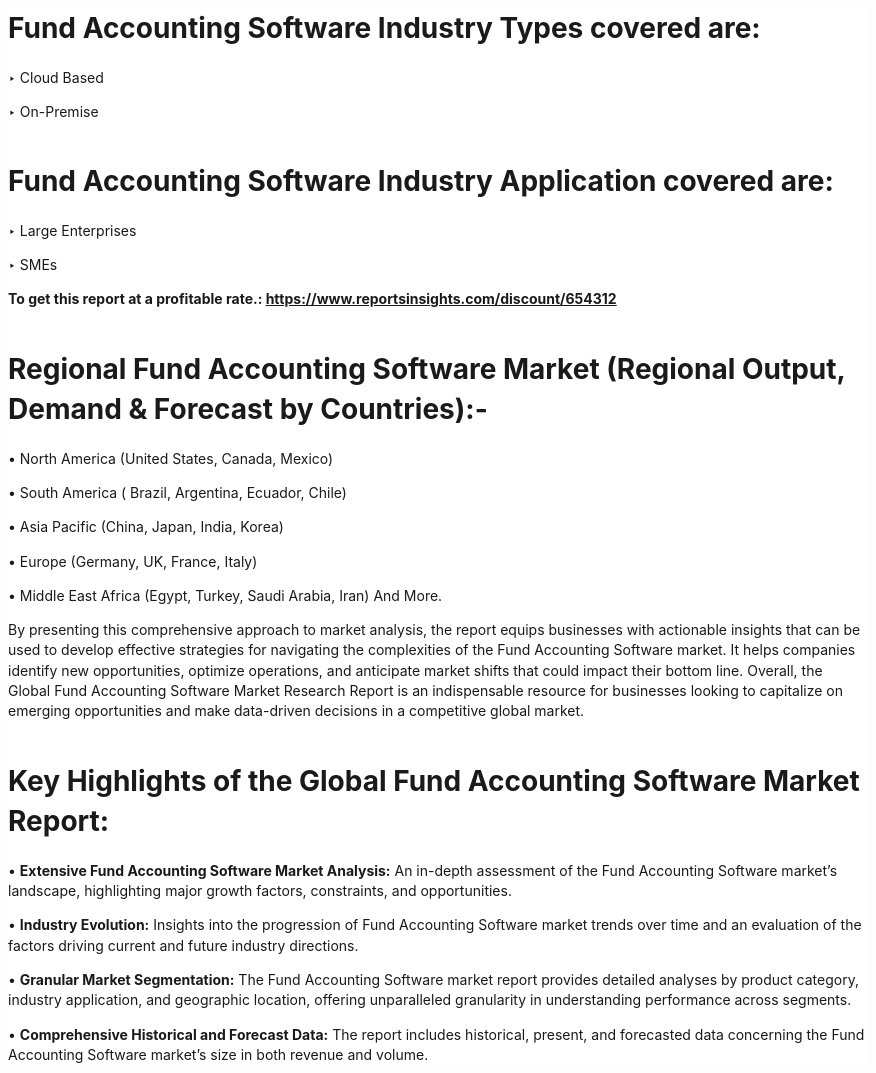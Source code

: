 # <strong>Fund Accounting Software Industry Types covered are:</strong>

‣ Cloud Based

‣ On-Premise

# <strong>Fund Accounting Software Industry Application covered are:</strong>

‣ Large Enterprises

‣ SMEs

<strong>To get this report at a profitable rate.: <a href=https://www.reportsinsights.com/discount/654312>https://www.reportsinsights.com/discount/654312</a></strong></font>

# <strong>Regional Fund Accounting Software Market (Regional Output, Demand &amp; Forecast by Countries):-</strong>

• North America (United States, Canada, Mexico)

• South America ( Brazil, Argentina, Ecuador, Chile)

• Asia Pacific (China, Japan, India, Korea)

• Europe (Germany, UK, France, Italy)

• Middle East Africa (Egypt, Turkey, Saudi Arabia, Iran) And More.

By presenting this comprehensive approach to market analysis, the report equips businesses with actionable insights that can be used to develop effective strategies for navigating the complexities of the Fund Accounting Software market. It helps companies identify new opportunities, optimize operations, and anticipate market shifts that could impact their bottom line. Overall, the Global Fund Accounting Software Market Research Report is an indispensable resource for businesses looking to capitalize on emerging opportunities and make data-driven decisions in a competitive global market.

# <strong>Key Highlights of the Global Fund Accounting Software Market Report:</strong>

• <strong>Extensive Fund Accounting Software Market Analysis:</strong> An in-depth assessment of the Fund Accounting Software market’s landscape, highlighting major growth factors, constraints, and opportunities.

• <strong>Industry Evolution:</strong> Insights into the progression of Fund Accounting Software market trends over time and an evaluation of the factors driving current and future industry directions.

• <strong>Granular Market Segmentation:</strong> The Fund Accounting Software market report provides detailed analyses by product category, industry application, and geographic location, offering unparalleled granularity in understanding performance across segments.

• <strong>Comprehensive Historical and Forecast Data:</strong> The report includes historical, present, and forecasted data concerning the Fund Accounting Software market’s size in both revenue and volume.
